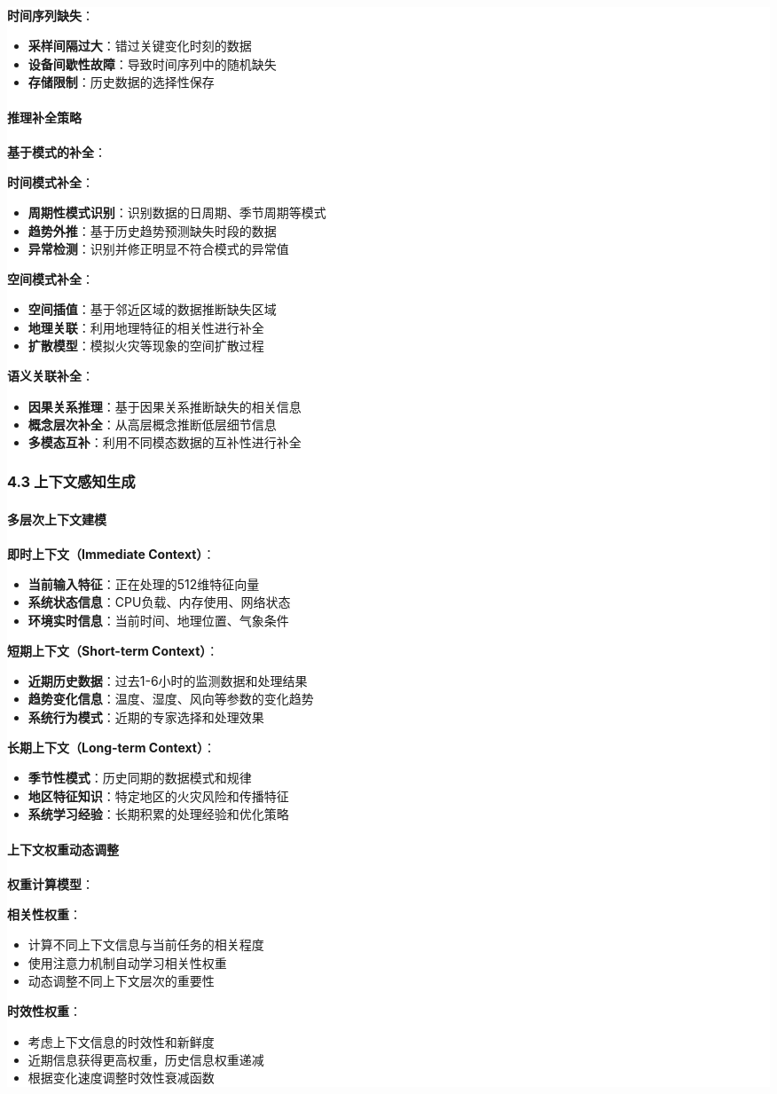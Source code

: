 **时间序列缺失**：
- **采样间隔过大**：错过关键变化时刻的数据
- **设备间歇性故障**：导致时间序列中的随机缺失
- **存储限制**：历史数据的选择性保存

#### **推理补全策略**

**基于模式的补全**：

**时间模式补全**：
- **周期性模式识别**：识别数据的日周期、季节周期等模式
- **趋势外推**：基于历史趋势预测缺失时段的数据
- **异常检测**：识别并修正明显不符合模式的异常值

**空间模式补全**：
- **空间插值**：基于邻近区域的数据推断缺失区域
- **地理关联**：利用地理特征的相关性进行补全
- **扩散模型**：模拟火灾等现象的空间扩散过程

**语义关联补全**：
- **因果关系推理**：基于因果关系推断缺失的相关信息
- **概念层次补全**：从高层概念推断低层细节信息
- **多模态互补**：利用不同模态数据的互补性进行补全

### 4.3 上下文感知生成

#### **多层次上下文建模**

**即时上下文（Immediate Context）**：
- **当前输入特征**：正在处理的512维特征向量
- **系统状态信息**：CPU负载、内存使用、网络状态
- **环境实时信息**：当前时间、地理位置、气象条件

**短期上下文（Short-term Context）**：
- **近期历史数据**：过去1-6小时的监测数据和处理结果
- **趋势变化信息**：温度、湿度、风向等参数的变化趋势
- **系统行为模式**：近期的专家选择和处理效果

**长期上下文（Long-term Context）**：
- **季节性模式**：历史同期的数据模式和规律
- **地区特征知识**：特定地区的火灾风险和传播特征
- **系统学习经验**：长期积累的处理经验和优化策略

#### **上下文权重动态调整**

**权重计算模型**：

**相关性权重**：
- 计算不同上下文信息与当前任务的相关程度
- 使用注意力机制自动学习相关性权重
- 动态调整不同上下文层次的重要性

**时效性权重**：
- 考虑上下文信息的时效性和新鲜度
- 近期信息获得更高权重，历史信息权重递减
- 根据变化速度调整时效性衰减函数
